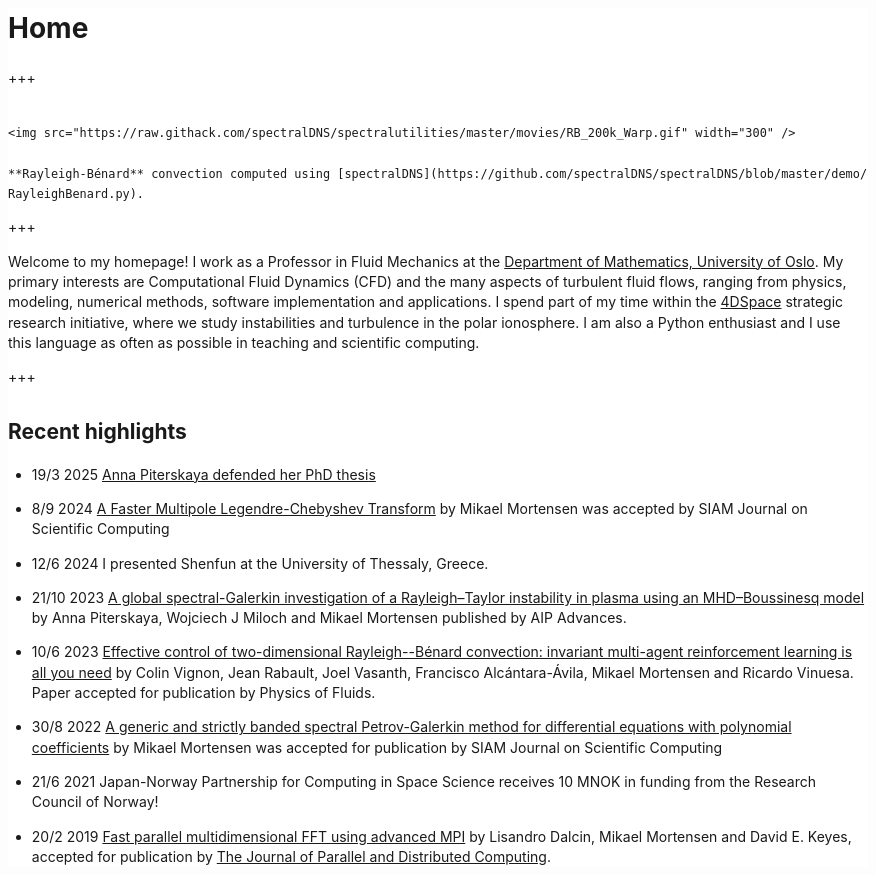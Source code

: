 # Home

+++

```{margin}

<img src="https://raw.githack.com/spectralDNS/spectralutilities/master/movies/RB_200k_Warp.gif" width="300" />

**Rayleigh-Bénard** convection computed using [spectralDNS](https://github.com/spectralDNS/spectralDNS/blob/master/demo/RayleighBenard.py).
```

+++

Welcome to my homepage! I work as a Professor in Fluid Mechanics at the [Department of
Mathematics, University of Oslo](http://mn.uio.no/math). My primary interests
are Computational Fluid Dynamics (CFD) and the many aspects of turbulent fluid
flows, ranging from physics, modeling, numerical methods,
software implementation and applications. I spend part of my time within the
[4DSpace](http://www.mn.uio.no/fysikk/english/research/projects/4dspace/)
strategic research initiative, where we study instabilities and turbulence in
the polar ionosphere. I am also a Python enthusiast and I use this language as
often as possible in teaching and scientific computing.

+++

## Recent highlights

  * 19/3 2025 [Anna Piterskaya defended her PhD thesis](https://www.mn.uio.no/math/english/research/news-and-events/events/disputations/2025/Anna%20Piterskaya)

  * 8/9 2024 [A Faster Multipole Legendre-Chebyshev Transform](https://github.com/mikaem/SISC-Legendre-to-Chebyshev/blob/main/FMM_paper.pdf) by Mikael Mortensen was accepted by SIAM Journal on Scientific Computing

  * 12/6 2024 I presented Shenfun at the University of Thessaly, Greece.

  * 21/10 2023 [A global spectral-Galerkin investigation of a Rayleigh–Taylor instability in plasma using an MHD–Boussinesq model](https://10.1063/5.0155976) by Anna Piterskaya, Wojciech J Miloch and Mikael Mortensen published by AIP Advances.

  * 10/6 2023 [Effective control of two-dimensional Rayleigh--Bénard convection: invariant multi-agent reinforcement learning is all you need](https://arxiv.org/abs/2304.02370) by Colin Vignon, Jean Rabault, Joel Vasanth, Francisco Alcántara-Ávila, Mikael Mortensen and Ricardo Vinuesa. Paper accepted for publication by Physics of Fluids.

  * 30/8 2022 [A generic and strictly banded spectral Petrov-Galerkin method for differential equations with polynomial coefficients](https://epubs.siam.org/doi/full/10.1137/22M1492842) by Mikael Mortensen was accepted for publication by SIAM Journal on Scientific Computing

  * 21/6 2021 Japan-Norway Partnership for Computing in Space Science receives 10 MNOK in funding from the Research Council of Norway!

  * 20/2 2019 [Fast parallel multidimensional FFT using advanced MPI](https://arxiv.org/abs/1804.09536) by Lisandro Dalcin, Mikael Mortensen and David E. Keyes, accepted for publication by [The Journal of Parallel and Distributed Computing](https://www.journals.elsevier.com/journal-of-parallel-and-distributed-computing).
